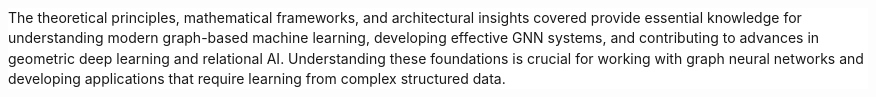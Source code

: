 The theoretical principles, mathematical frameworks, and architectural insights covered provide essential knowledge for understanding modern graph-based machine learning, developing effective GNN systems, and contributing to advances in geometric deep learning and relational AI. Understanding these foundations is crucial for working with graph neural networks and developing applications that require learning from complex structured data.